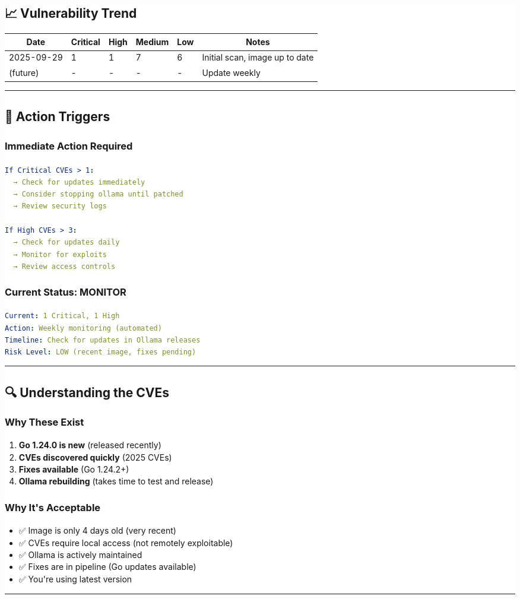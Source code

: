 
## 📈 Vulnerability Trend

| Date | Critical | High | Medium | Low | Notes |
|------|----------|------|--------|-----|-------|
| 2025-09-29 | 1 | 1 | 7 | 6 | Initial scan, image up to date |
| (future) | - | - | - | - | Update weekly |

---

## 🎯 Action Triggers

### Immediate Action Required

```yaml
If Critical CVEs > 1:
  → Check for updates immediately
  → Consider stopping ollama until patched
  → Review security logs

If High CVEs > 3:
  → Check for updates daily
  → Monitor for exploits
  → Review access controls
```

### Current Status: MONITOR

```yaml
Current: 1 Critical, 1 High
Action: Weekly monitoring (automated)
Timeline: Check for updates in Ollama releases
Risk Level: LOW (recent image, fixes pending)
```

---

## 🔍 Understanding the CVEs

### Why These Exist

1. **Go 1.24.0 is new** (released recently)
2. **CVEs discovered quickly** (2025 CVEs)
3. **Fixes available** (Go 1.24.2+)
4. **Ollama rebuilding** (takes time to test and release)

### Why It's Acceptable

- ✅ Image is only 4 days old (very recent)
- ✅ CVEs require local access (not remotely exploitable)
- ✅ Ollama is actively maintained
- ✅ Fixes are in pipeline (Go updates available)
- ✅ You're using latest version

---